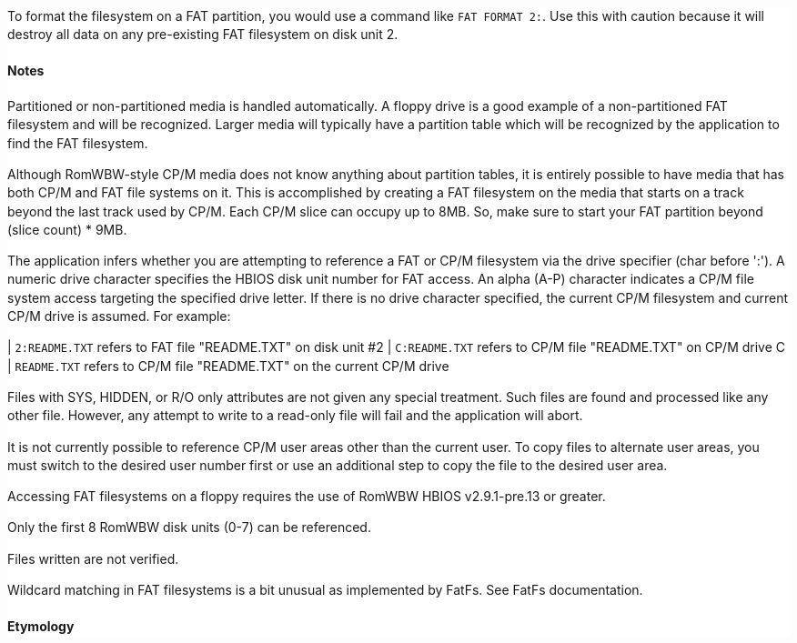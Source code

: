 To format the filesystem on a FAT partition, you would use a command
like `FAT FORMAT 2:`. Use this with caution because it will destroy
all data on any pre-existing FAT filesystem on disk unit 2.

#### Notes

Partitioned or non-partitioned media is handled automatically. A
floppy drive is a good example of a non-partitioned FAT filesystem and
will be recognized. Larger media will typically have a partition
table which will be recognized by the application to find the FAT
filesystem.

Although RomWBW-style CP/M media does not know anything about
partition tables, it is entirely possible to have media that
has both CP/M and FAT file systems on it.  This is accomplished
by creating a FAT filesystem on the media that starts on a track
beyond the last track used by CP/M.  Each CP/M slice can occupy
up to 8MB.  So, make sure to start your FAT partition beyond
(slice count) * 9MB.

The application infers whether you are attempting to reference a FAT
or CP/M filesystem via the drive specifier (char before ':'). A
numeric drive character specifies the HBIOS disk unit number for FAT
access. An alpha (A-P) character indicates a CP/M file system access
targeting the specified drive letter. If there is no drive character
specified, the current CP/M filesystem and current CP/M drive is
assumed. For example:

| `2:README.TXT` refers to FAT file "README.TXT" on disk unit #2
| `C:README.TXT` refers to CP/M file "README.TXT" on CP/M drive C
| `README.TXT` refers to CP/M file "README.TXT" on the current CP/M drive

Files with SYS, HIDDEN, or R/O only attributes are not given any
special treatment. Such files are found and processed like any other
file. However, any attempt to write to a read-only file will fail and
the application will abort.

It is not currently possible to reference CP/M user areas other than
the current user. To copy files to alternate user areas, you must
switch to the desired user number first or use an additional step to
copy the file to the desired user area.

Accessing FAT filesystems on a floppy requires the use of RomWBW HBIOS
v2.9.1-pre.13 or greater.

Only the first 8 RomWBW disk units (0-7) can be referenced.

Files written are not verified.

Wildcard matching in FAT filesystems is a bit unusual as implemented by
FatFs. See FatFs documentation.

#### Etymology
